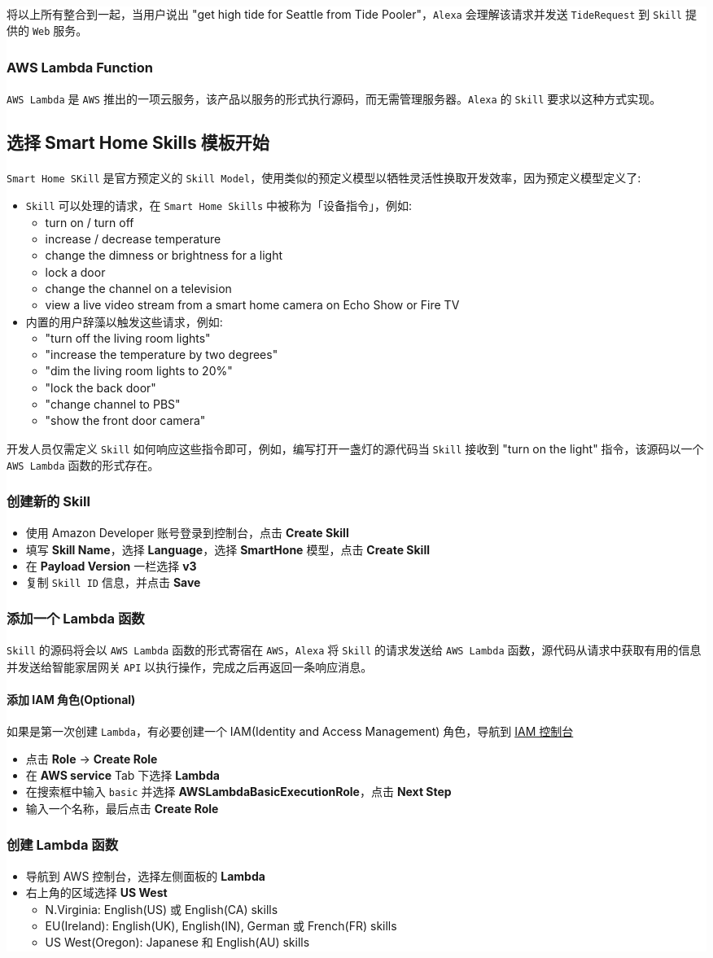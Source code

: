 将以上所有整合到一起，当用户说出 "get high tide for Seattle from Tide Pooler"，`Alexa` 会理解该请求并发送 `TideRequest` 到 `Skill` 提供的 `Web` 服务。

### AWS Lambda Function
`AWS Lambda` 是 `AWS` 推出的一项云服务，该产品以服务的形式执行源码，而无需管理服务器。`Alexa` 的 `Skill` 要求以这种方式实现。

## 选择 Smart Home Skills 模板开始
`Smart Home SKill` 是官方预定义的 `Skill Model`，使用类似的预定义模型以牺牲灵活性换取开发效率，因为预定义模型定义了:
- `Skill` 可以处理的请求，在 `Smart Home Skills` 中被称为「设备指令」，例如:
    - turn on / turn off
    - increase / decrease temperature
    - change the dimness or brightness for a light
    - lock a door
    - change the channel on a television
    - view a live video stream from a smart home camera on Echo Show or Fire TV
- 内置的用户辞藻以触发这些请求，例如:
    - "turn off the living room lights"
    - "increase the temperature by two degrees"
    - "dim the living room lights to 20%"
    - "lock the back door"
    - "change channel to PBS"
    - "show the front door camera"

开发人员仅需定义 `Skill` 如何响应这些指令即可，例如，编写打开一盏灯的源代码当 `Skill` 接收到 "turn on the light" 指令，该源码以一个 `AWS Lambda` 函数的形式存在。

### 创建新的 Skill
- 使用 Amazon Developer 账号登录到控制台，点击 **Create Skill**
- 填写 **Skill Name**，选择 **Language**，选择 **SmartHone** 模型，点击 **Create Skill**
- 在 **Payload Version** 一栏选择 **v3**
- 复制 `Skill ID` 信息，并点击 **Save**

### 添加一个 Lambda 函数
`Skill` 的源码将会以 `AWS Lambda` 函数的形式寄宿在 `AWS`，`Alexa` 将 `Skill` 的请求发送给 `AWS Lambda` 函数，源代码从请求中获取有用的信息并发送给智能家居网关 `API` 以执行操作，完成之后再返回一条响应消息。

#### 添加 IAM 角色(Optional)
如果是第一次创建 `Lambda`，有必要创建一个 IAM(Identity and Access Management) 角色，导航到 [IAM 控制台](https://console.aws.amazon.com/iam/home?#/home)
- 点击 **Role** -> **Create Role**
- 在 **AWS service** Tab 下选择 **Lambda**
- 在搜索框中输入 `basic` 并选择 **AWSLambdaBasicExecutionRole**，点击 **Next Step**
- 输入一个名称，最后点击 **Create Role**

### 创建 Lambda 函数
- 导航到 AWS 控制台，选择左侧面板的 **Lambda**
- 右上角的区域选择 **US West**
    - N.Virginia: English(US) 或 English(CA) skills
    - EU(Ireland): English(UK), English(IN), German 或 French(FR) skills
    - US West(Oregon): Japanese 和 English(AU) skills
